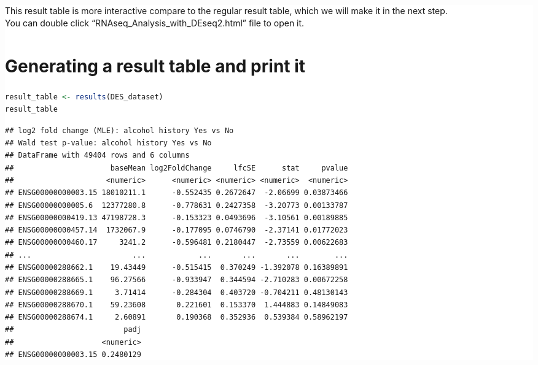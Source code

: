 This result table is more interactive compare to the regular result
table, which we will make it in the next step.  
You can double click “RNAseq_Analysis_with_DEseq2.html” file to open it.

# Generating a result table and print it

``` r
result_table <- results(DES_dataset)
result_table
```

    ## log2 fold change (MLE): alcohol history Yes vs No 
    ## Wald test p-value: alcohol history Yes vs No 
    ## DataFrame with 49404 rows and 6 columns
    ##                      baseMean log2FoldChange     lfcSE      stat     pvalue
    ##                     <numeric>      <numeric> <numeric> <numeric>  <numeric>
    ## ENSG00000000003.15 18010211.1      -0.552435 0.2672647  -2.06699 0.03873466
    ## ENSG00000000005.6  12377280.8      -0.778631 0.2427358  -3.20773 0.00133787
    ## ENSG00000000419.13 47198728.3      -0.153323 0.0493696  -3.10561 0.00189885
    ## ENSG00000000457.14  1732067.9      -0.177095 0.0746790  -2.37141 0.01772023
    ## ENSG00000000460.17     3241.2      -0.596481 0.2180447  -2.73559 0.00622683
    ## ...                       ...            ...       ...       ...        ...
    ## ENSG00000288662.1    19.43449      -0.515415  0.370249 -1.392078 0.16389891
    ## ENSG00000288665.1    96.27566      -0.933947  0.344594 -2.710283 0.00672258
    ## ENSG00000288669.1     3.71414      -0.284304  0.403720 -0.704211 0.48130143
    ## ENSG00000288670.1    59.23608       0.221601  0.153370  1.444883 0.14849083
    ## ENSG00000288674.1     2.60891       0.190368  0.352936  0.539384 0.58962197
    ##                         padj
    ##                    <numeric>
    ## ENSG00000000003.15 0.2480129